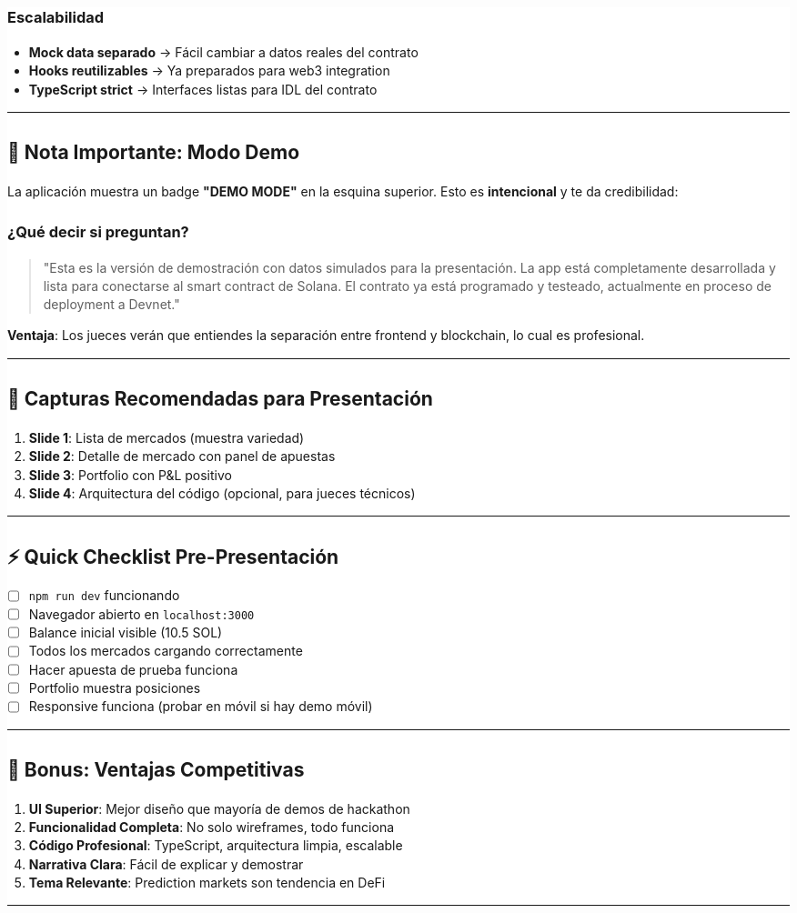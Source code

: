 ### Escalabilidad

- **Mock data separado** → Fácil cambiar a datos reales del contrato
- **Hooks reutilizables** → Ya preparados para web3 integration
- **TypeScript strict** → Interfaces listas para IDL del contrato

---

## 🚨 Nota Importante: Modo Demo

La aplicación muestra un badge **"DEMO MODE"** en la esquina superior. Esto es **intencional** y te da credibilidad:

### ¿Qué decir si preguntan?

> "Esta es la versión de demostración con datos simulados para la presentación. La app está completamente desarrollada y lista para conectarse al smart contract de Solana. El contrato ya está programado y testeado, actualmente en proceso de deployment a Devnet."

**Ventaja**: Los jueces verán que entiendes la separación entre frontend y blockchain, lo cual es profesional.

---

## 📸 Capturas Recomendadas para Presentación

1. **Slide 1**: Lista de mercados (muestra variedad)
2. **Slide 2**: Detalle de mercado con panel de apuestas
3. **Slide 3**: Portfolio con P&L positivo
4. **Slide 4**: Arquitectura del código (opcional, para jueces técnicos)

---

## ⚡ Quick Checklist Pre-Presentación

- [ ] `npm run dev` funcionando
- [ ] Navegador abierto en `localhost:3000`
- [ ] Balance inicial visible (10.5 SOL)
- [ ] Todos los mercados cargando correctamente
- [ ] Hacer apuesta de prueba funciona
- [ ] Portfolio muestra posiciones
- [ ] Responsive funciona (probar en móvil si hay demo móvil)

---

## 🎁 Bonus: Ventajas Competitivas

1. **UI Superior**: Mejor diseño que mayoría de demos de hackathon
2. **Funcionalidad Completa**: No solo wireframes, todo funciona
3. **Código Profesional**: TypeScript, arquitectura limpia, escalable
4. **Narrativa Clara**: Fácil de explicar y demostrar
5. **Tema Relevante**: Prediction markets son tendencia en DeFi

---